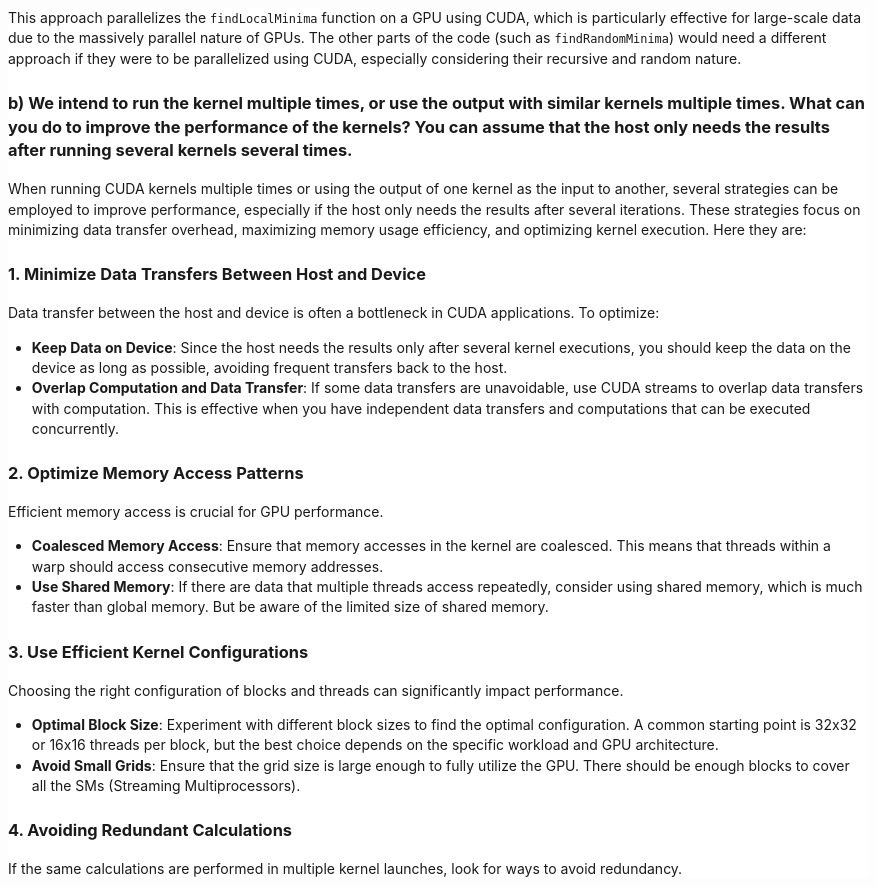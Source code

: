 This approach parallelizes the `findLocalMinima` function on a GPU using 
CUDA, which is particularly effective for large-scale data due to the massively 
parallel nature of GPUs. The other parts of the code (such as `findRandomMinima`) 
would need a different approach if they were to be parallelized using CUDA, 
especially considering their recursive and random nature.


<h3> b) We intend to run the kernel multiple times, or use the output with 
similar kernels multiple times. What can you do to improve the performance 
of the kernels? You can assume that the host only needs the results after 
running several kernels several times. </h3>

When running CUDA kernels multiple times or using the output of one kernel 
as the input to another, several strategies can be employed to improve 
performance, especially if the host only needs the results after several 
iterations. These strategies focus on minimizing data transfer overhead, 
maximizing memory usage efficiency, and optimizing kernel execution. Here they are:

### 1. Minimize Data Transfers Between Host and Device
Data transfer between the host and device is often a bottleneck in CUDA 
applications. To optimize:

- **Keep Data on Device**: Since the host needs the results only after 
several kernel executions, you should keep the data on the device as 
long as possible, avoiding frequent transfers back to the host.
- **Overlap Computation and Data Transfer**: If some data transfers are 
unavoidable, use CUDA streams to overlap data transfers with computation. 
This is effective when you have independent data transfers and computations 
that can be executed concurrently.

### 2. Optimize Memory Access Patterns
Efficient memory access is crucial for GPU performance.

- **Coalesced Memory Access**: Ensure that memory accesses in the kernel 
are coalesced. This means that threads within a warp should access consecutive 
memory addresses.
- **Use Shared Memory**: If there are data that multiple threads access 
repeatedly, consider using shared memory, which is much faster than global 
memory. But be aware of the limited size of shared memory.

### 3. Use Efficient Kernel Configurations
Choosing the right configuration of blocks and threads can significantly 
impact performance.

- **Optimal Block Size**: Experiment with different block sizes to find 
the optimal configuration. A common starting point is 32x32 or 16x16 threads 
per block, but the best choice depends on the specific workload and GPU 
architecture.
- **Avoid Small Grids**: Ensure that the grid size is large enough to fully 
utilize the GPU. There should be enough blocks to cover all the SMs (Streaming 
Multiprocessors).

### 4. Avoiding Redundant Calculations
If the same calculations are performed in multiple kernel launches, look 
for ways to avoid redundancy.
